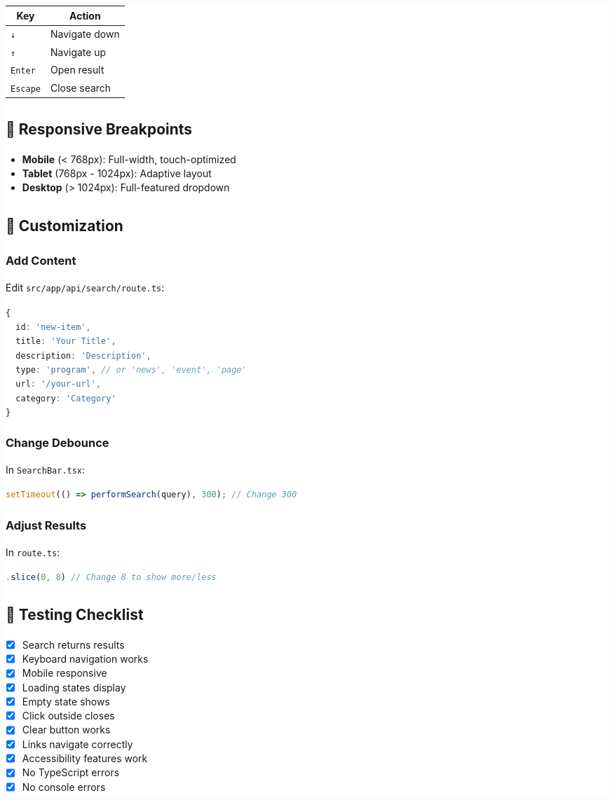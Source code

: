| Key | Action |
|-----|--------|
| `↓` | Navigate down |
| `↑` | Navigate up |
| `Enter` | Open result |
| `Escape` | Close search |

## 📱 Responsive Breakpoints

- **Mobile** (< 768px): Full-width, touch-optimized
- **Tablet** (768px - 1024px): Adaptive layout
- **Desktop** (> 1024px): Full-featured dropdown

## 🔧 Customization

### Add Content
Edit `src/app/api/search/route.ts`:
```typescript
{
  id: 'new-item',
  title: 'Your Title',
  description: 'Description',
  type: 'program', // or 'news', 'event', 'page'
  url: '/your-url',
  category: 'Category'
}
```

### Change Debounce
In `SearchBar.tsx`:
```typescript
setTimeout(() => performSearch(query), 300); // Change 300
```

### Adjust Results
In `route.ts`:
```typescript
.slice(0, 8) // Change 8 to show more/less
```

## 🧪 Testing Checklist

- [x] Search returns results
- [x] Keyboard navigation works
- [x] Mobile responsive
- [x] Loading states display
- [x] Empty state shows
- [x] Click outside closes
- [x] Clear button works
- [x] Links navigate correctly
- [x] Accessibility features work
- [x] No TypeScript errors
- [x] No console errors
